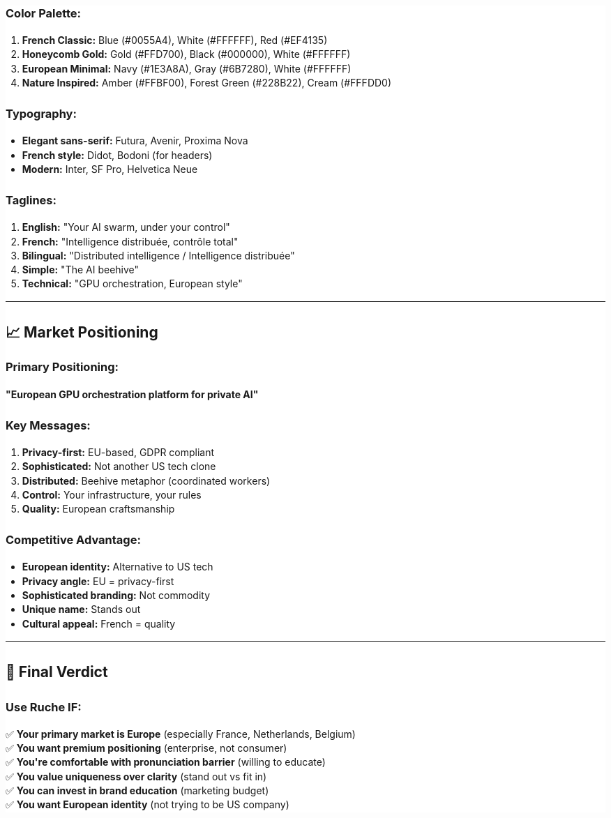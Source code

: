 ### Color Palette:
1. **French Classic:** Blue (#0055A4), White (#FFFFFF), Red (#EF4135)
2. **Honeycomb Gold:** Gold (#FFD700), Black (#000000), White (#FFFFFF)
3. **European Minimal:** Navy (#1E3A8A), Gray (#6B7280), White (#FFFFFF)
4. **Nature Inspired:** Amber (#FFBF00), Forest Green (#228B22), Cream (#FFFDD0)

### Typography:
- **Elegant sans-serif:** Futura, Avenir, Proxima Nova
- **French style:** Didot, Bodoni (for headers)
- **Modern:** Inter, SF Pro, Helvetica Neue

### Taglines:
1. **English:** "Your AI swarm, under your control"
2. **French:** "Intelligence distribuée, contrôle total"
3. **Bilingual:** "Distributed intelligence / Intelligence distribuée"
4. **Simple:** "The AI beehive"
5. **Technical:** "GPU orchestration, European style"

---

## 📈 Market Positioning

### Primary Positioning:
**"European GPU orchestration platform for private AI"**

### Key Messages:
1. **Privacy-first:** EU-based, GDPR compliant
2. **Sophisticated:** Not another US tech clone
3. **Distributed:** Beehive metaphor (coordinated workers)
4. **Control:** Your infrastructure, your rules
5. **Quality:** European craftsmanship

### Competitive Advantage:
- **European identity:** Alternative to US tech
- **Privacy angle:** EU = privacy-first
- **Sophisticated branding:** Not commodity
- **Unique name:** Stands out
- **Cultural appeal:** French = quality

---

## 🎯 Final Verdict

### Use Ruche IF:

✅ **Your primary market is Europe** (especially France, Netherlands, Belgium)  
✅ **You want premium positioning** (enterprise, not consumer)  
✅ **You're comfortable with pronunciation barrier** (willing to educate)  
✅ **You value uniqueness over clarity** (stand out vs fit in)  
✅ **You can invest in brand education** (marketing budget)  
✅ **You want European identity** (not trying to be US company)
